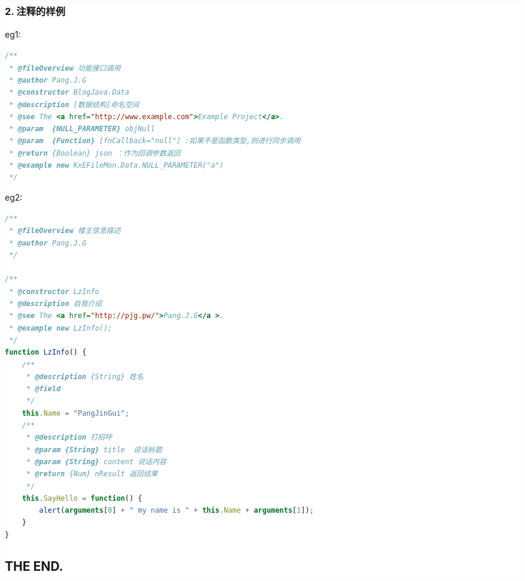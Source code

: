 
### 2. 注释的样例
eg1:
```js
/**
 * @fileOverview 功能接口调用
 * @author Pang.J.G
 * @constructor BlogJava.Data
 * @description [数据结构]命名空间
 * @see The <a href="http://www.example.com">Example Project</a>.
 * @param  {NULL_PARAMETER} objNull 
 * @param  {Function} [fnCallback="null"] :如果不是函数类型,则进行同步调用
 * @return {Boolean} json ：作为回调参数返回
 * @example new KxEFileMon.Data.NULL_PARAMETER("a")
 */
```
eg2:
```js
/**
 * @fileOverview 楼主信息描述
 * @author Pang.J.G
 */

/**
 * @constructor LzInfo
 * @description 自我介绍
 * @see The <a href="http://pjg.pw/">Pang.J.G</a >.
 * @example new LzInfo();
 */
function LzInfo() {
    /**
     * @description {String} 姓名
     * @field
     */
    this.Name = "PangJinGui";
    /**
     * @description 打招呼
     * @param {String} title  说话标题
     * @param {String} content 说话内容
     * @return {Num} nResult 返回结果
     */
    this.SayHello = function() {
        alert(arguments[0] + " my name is " + this.Name + arguments[1]);
    }
}
```

## THE END.